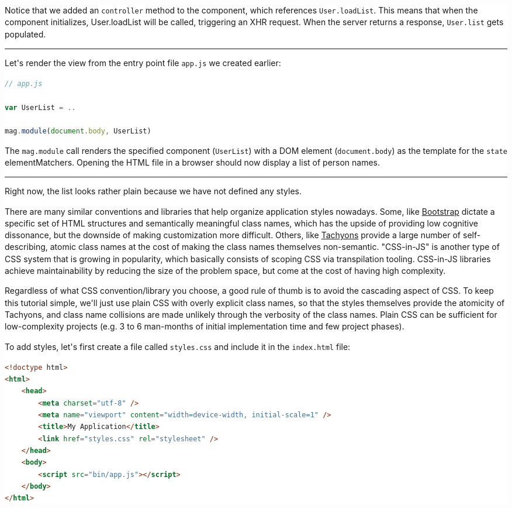 Notice that we added an `controller` method to the component, which references `User.loadList`. This means that when the component initializes, User.loadList will be called, triggering an XHR request. When the server returns a response, `User.list` gets populated.

---

Let's render the view from the entry point file `app.js` we created earlier:

```javascript
// app.js

var UserList = ..

mag.module(document.body, UserList)
```

The `mag.module` call renders the specified component (`UserList`) with a DOM element (`document.body`) as the template for the `state` elementMatchers. Opening the HTML file in a browser should now display a list of person names.

---

Right now, the list looks rather plain because we have not defined any styles.

There are many similar conventions and libraries that help organize application styles nowadays. Some, like [Bootstrap](http://getbootstrap.com/) dictate a specific set of HTML structures and semantically meaningful class names, which has the upside of providing low cognitive dissonance, but the downside of making customization more difficult. Others, like [Tachyons](http://tachyons.io/) provide a large number of self-describing, atomic class names at the cost of making the class names themselves non-semantic. "CSS-in-JS" is another type of CSS system that is growing in popularity, which basically consists of scoping CSS via transpilation tooling. CSS-in-JS libraries achieve maintainability by reducing the size of the problem space, but come at the cost of having high complexity.

Regardless of what CSS convention/library you choose, a good rule of thumb is to avoid the cascading aspect of CSS. To keep this tutorial simple, we'll just use plain CSS with overly explicit class names, so that the styles themselves provide the atomicity of Tachyons, and class name collisions are made unlikely through the verbosity of the class names. Plain CSS can be sufficient for low-complexity projects (e.g. 3 to 6 man-months of initial implementation time and few project phases).

To add styles, let's first create a file called `styles.css` and include it in the `index.html` file:

```html
<!doctype html>
<html>
	<head>
		<meta charset="utf-8" />
		<meta name="viewport" content="width=device-width, initial-scale=1" />
		<title>My Application</title>
		<link href="styles.css" rel="stylesheet" />
	</head>
	<body>
		<script src="bin/app.js"></script>
	</body>
</html>
```
